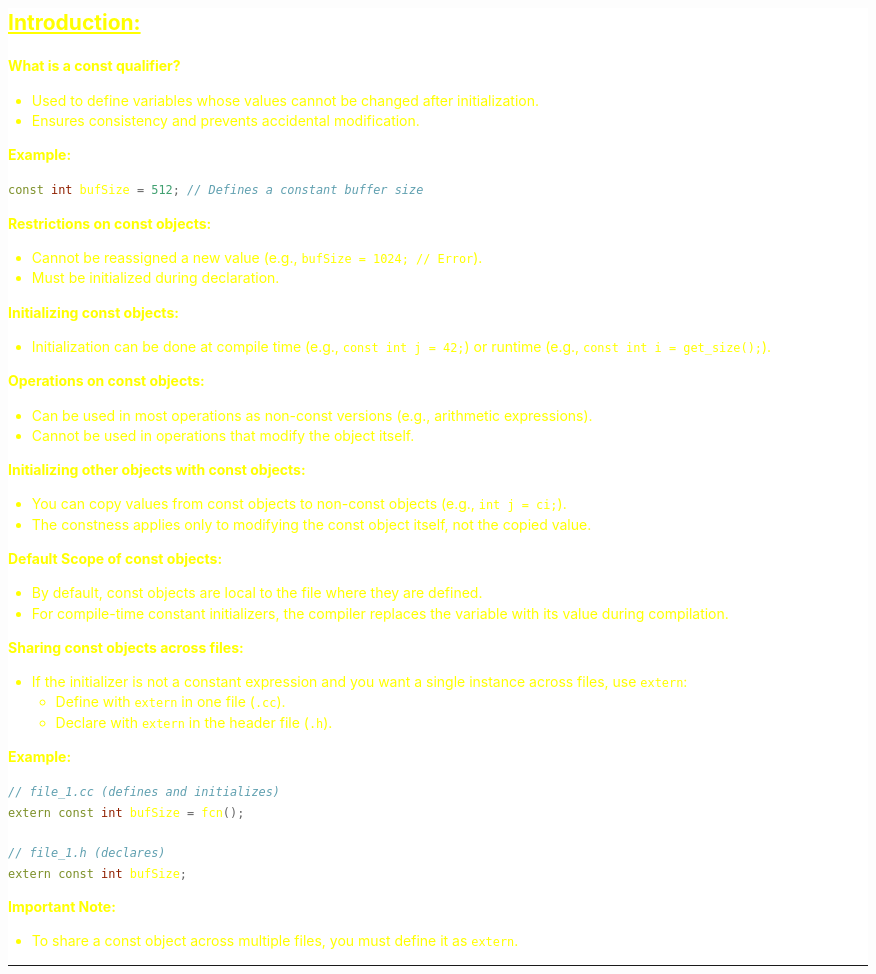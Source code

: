 ## <font color="yellow"><u>Introduction:</u></f>

**What is a const qualifier?**

- Used to define variables whose values cannot be changed after initialization.
- Ensures consistency and prevents accidental modification.

**Example:**

```cpp
const int bufSize = 512; // Defines a constant buffer size
```

**Restrictions on const objects:**

- Cannot be reassigned a new value (e.g., `bufSize = 1024; // Error`).
- Must be initialized during declaration.

**Initializing const objects:**

- Initialization can be done at compile time (e.g., `const int j = 42;`) or runtime (e.g., `const int i = get_size();`).

**Operations on const objects:**

- Can be used in most operations as non-const versions (e.g., arithmetic expressions).
- Cannot be used in operations that modify the object itself.

**Initializing other objects with const objects:**

- You can copy values from const objects to non-const objects (e.g., `int j = ci;`).
- The constness applies only to modifying the const object itself, not the copied value.

**Default Scope of const objects:**

- By default, const objects are local to the file where they are defined.
- For compile-time constant initializers, the compiler replaces the variable with its value during compilation.

**Sharing const objects across files:**

- If the initializer is not a constant expression and you want a single instance across files, use `extern`:
    - Define with `extern` in one file (`.cc`).
    - Declare with `extern` in the header file (`.h`).

**Example:**

```cpp
// file_1.cc (defines and initializes)
extern const int bufSize = fcn();

// file_1.h (declares)
extern const int bufSize;
```

**Important Note:**

- To share a const object across multiple files, you must define it as `extern`.

---